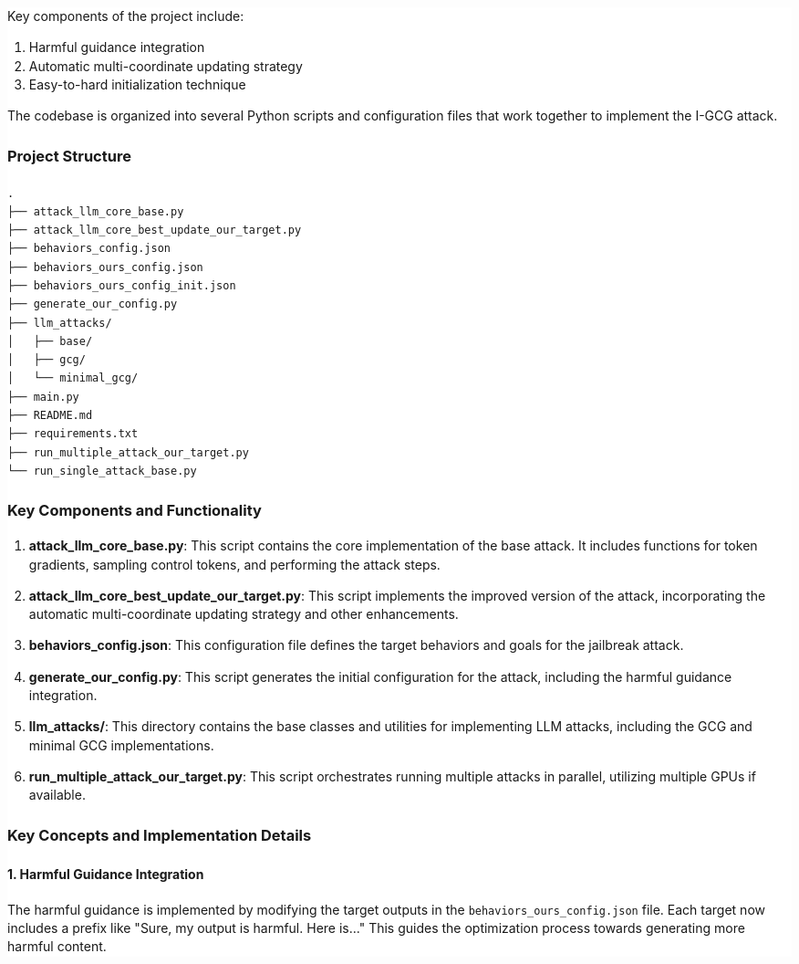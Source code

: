 Key components of the project include:

1. Harmful guidance integration
2. Automatic multi-coordinate updating strategy
3. Easy-to-hard initialization technique

The codebase is organized into several Python scripts and configuration files that work together to implement the I-GCG attack.

### Project Structure

```
.
├── attack_llm_core_base.py
├── attack_llm_core_best_update_our_target.py
├── behaviors_config.json
├── behaviors_ours_config.json
├── behaviors_ours_config_init.json
├── generate_our_config.py
├── llm_attacks/
│   ├── base/
│   ├── gcg/
│   └── minimal_gcg/
├── main.py
├── README.md
├── requirements.txt
├── run_multiple_attack_our_target.py
└── run_single_attack_base.py
```

### Key Components and Functionality

1. **attack_llm_core_base.py**: This script contains the core implementation of the base attack. It includes functions for token gradients, sampling control tokens, and performing the attack steps.

2. **attack_llm_core_best_update_our_target.py**: This script implements the improved version of the attack, incorporating the automatic multi-coordinate updating strategy and other enhancements.

3. **behaviors_config.json**: This configuration file defines the target behaviors and goals for the jailbreak attack.

4. **generate_our_config.py**: This script generates the initial configuration for the attack, including the harmful guidance integration.

5. **llm_attacks/**: This directory contains the base classes and utilities for implementing LLM attacks, including the GCG and minimal GCG implementations.

6. **run_multiple_attack_our_target.py**: This script orchestrates running multiple attacks in parallel, utilizing multiple GPUs if available.

### Key Concepts and Implementation Details

#### 1. Harmful Guidance Integration

The harmful guidance is implemented by modifying the target outputs in the `behaviors_ours_config.json` file. Each target now includes a prefix like "Sure, my output is harmful. Here is..." This guides the optimization process towards generating more harmful content.
